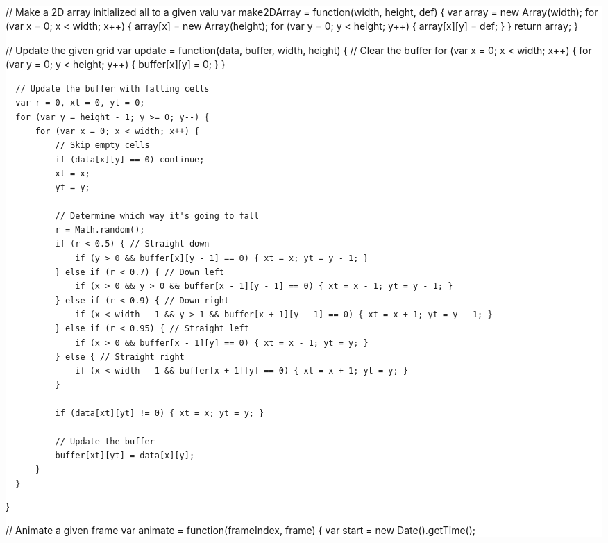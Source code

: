   // Make a 2D array initialized all to a given valu
  var make2DArray = function(width, height, def) {
      var array = new Array(width);
      for (var x = 0; x < width; x++) {
          array[x] = new Array(height);
          for (var y = 0; y < height; y++) {
              array[x][y] = def;
          }
      }
      return array;
  }

  // Update the given grid
  var update = function(data, buffer, width, height) {
      // Clear the buffer
      for (var x = 0; x < width; x++) {
          for (var y = 0; y < height; y++) {
              buffer[x][y] = 0;
          }
      }

      // Update the buffer with falling cells
      var r = 0, xt = 0, yt = 0;
      for (var y = height - 1; y >= 0; y--) {
          for (var x = 0; x < width; x++) {
              // Skip empty cells
              if (data[x][y] == 0) continue;
              xt = x;
              yt = y;

              // Determine which way it's going to fall
              r = Math.random();
              if (r < 0.5) { // Straight down
                  if (y > 0 && buffer[x][y - 1] == 0) { xt = x; yt = y - 1; }
              } else if (r < 0.7) { // Down left
                  if (x > 0 && y > 0 && buffer[x - 1][y - 1] == 0) { xt = x - 1; yt = y - 1; }
              } else if (r < 0.9) { // Down right
                  if (x < width - 1 && y > 1 && buffer[x + 1][y - 1] == 0) { xt = x + 1; yt = y - 1; }
              } else if (r < 0.95) { // Straight left
                  if (x > 0 && buffer[x - 1][y] == 0) { xt = x - 1; yt = y; }
              } else { // Straight right
                  if (x < width - 1 && buffer[x + 1][y] == 0) { xt = x + 1; yt = y; }
              }

              if (data[xt][yt] != 0) { xt = x; yt = y; }

              // Update the buffer
              buffer[xt][yt] = data[x][y];
          }
      }
  }

  // Animate a given frame
  var animate = function(frameIndex, frame) {
      var start = new Date().getTime();
